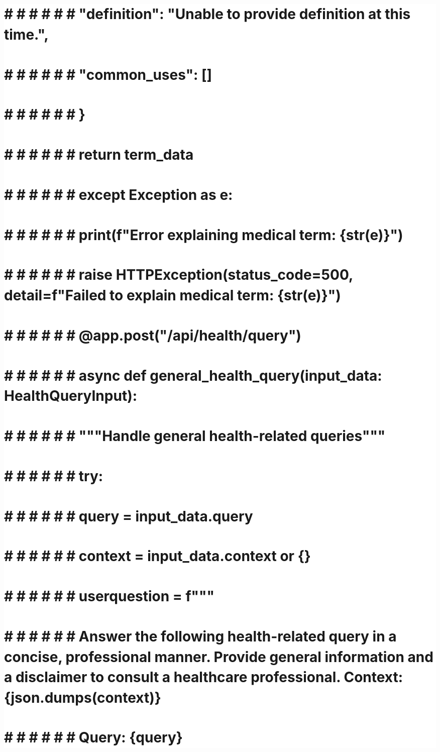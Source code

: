 # # # # # # #                 "definition": "Unable to provide definition at this time.",
# # # # # # #                 "common_uses": []
# # # # # # #             }

# # # # # # #         return term_data

# # # # # # #     except Exception as e:
# # # # # # #         print(f"Error explaining medical term: {str(e)}")
# # # # # # #         raise HTTPException(status_code=500, detail=f"Failed to explain medical term: {str(e)}")

# # # # # # # @app.post("/api/health/query")
# # # # # # # async def general_health_query(input_data: HealthQueryInput):
# # # # # # #     """Handle general health-related queries"""
# # # # # # #     try:
# # # # # # #         query = input_data.query
# # # # # # #         context = input_data.context or {}

# # # # # # #         userquestion = f"""
# # # # # # #         Answer the following health-related query in a concise, professional manner. Provide general information and a disclaimer to consult a healthcare professional. Context: {json.dumps(context)}

# # # # # # #         Query: {query}
